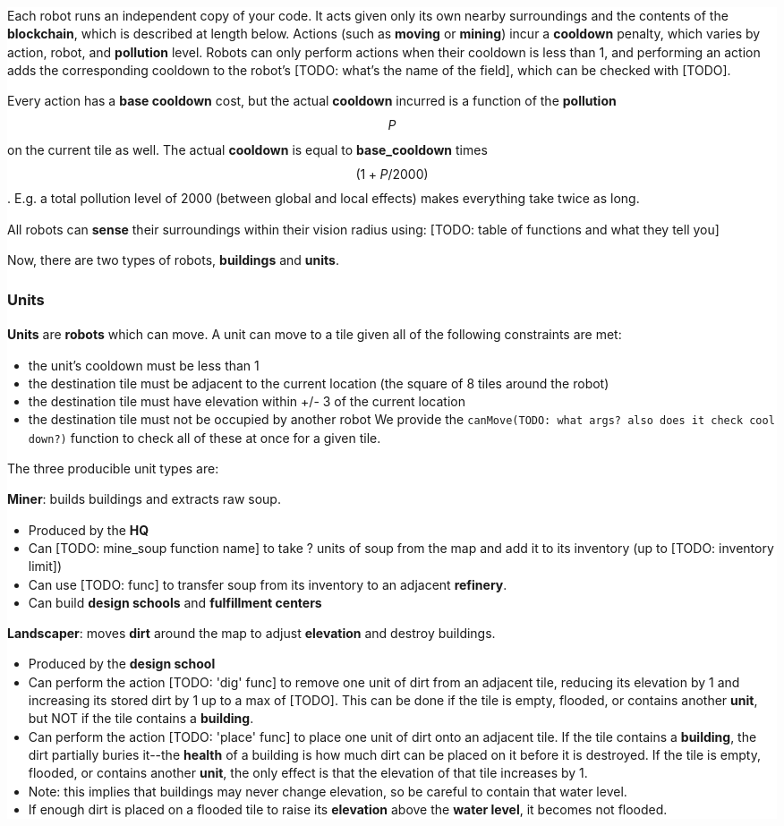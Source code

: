 Each robot runs an independent copy of your code.
It acts given only its own nearby surroundings and the contents of the **blockchain**, which is described at length below.
Actions (such as **moving** or **mining**) incur a **cooldown** penalty, which varies by action, robot, and **pollution** level.
Robots can only perform actions when their cooldown is less than 1,
and performing an action adds the corresponding cooldown to the robot’s [TODO: what’s the name of the field],
which can be checked with [TODO].

Every action has a **base cooldown** cost, but the actual **cooldown** incurred is a function of the **pollution** $$P$$ on the current tile as well.
The actual **cooldown** is equal to **base_cooldown** times $$(1+ P/2000)$$.
E.g. a total pollution level of 2000 (between global and local effects) makes everything take twice as long.

All robots can **sense** their surroundings within their vision radius using:
[TODO: table of functions and what they tell you]

Now, there are two types of robots, **buildings** and **units**.

### Units

**Units** are **robots** which can move.
A unit can move to a tile given all of the following constraints are met:
- the unit’s cooldown must be less than 1
- the destination tile must be adjacent to the current location (the square of 8 tiles around the robot)
- the destination tile must have elevation within +/- 3 of the current location
- the destination tile must not be occupied by another robot
We provide the `canMove(TODO: what args? also does it check cooldown?)` function to check all of these at once for a given tile.

The three producible unit types are:

**Miner**: builds buildings and extracts raw soup.
- Produced by the **HQ**
- Can [TODO: mine_soup function name] to take ? units of soup from the map and add it to its inventory (up to [TODO: inventory limit])
- Can use [TODO: func] to transfer soup from its inventory to an adjacent **refinery**.
- Can build **design schools** and **fulfillment centers**

**Landscaper**: moves **dirt** around the map to adjust **elevation** and destroy buildings.
- Produced by the **design school**
- Can perform the action [TODO: 'dig' func] to remove one unit of dirt from an adjacent tile,
reducing its elevation by 1 and increasing its stored dirt by 1 up to a max of [TODO].
This can be done if the tile is empty, flooded, or contains another **unit**, but NOT if the tile contains a **building**.
- Can perform the action [TODO: 'place' func] to place one unit of dirt onto an adjacent tile.
If the tile contains a **building**, the dirt partially buries it--the **health** of a building is how much dirt can be placed on it before it is destroyed.
If the tile is empty, flooded, or contains another **unit**, the only effect is that the elevation of that tile increases by 1.
- Note: this implies that buildings may never change elevation, so be careful to contain that water level.
- If enough dirt is placed on a flooded tile to raise its **elevation** above the **water level**, it becomes not flooded.
